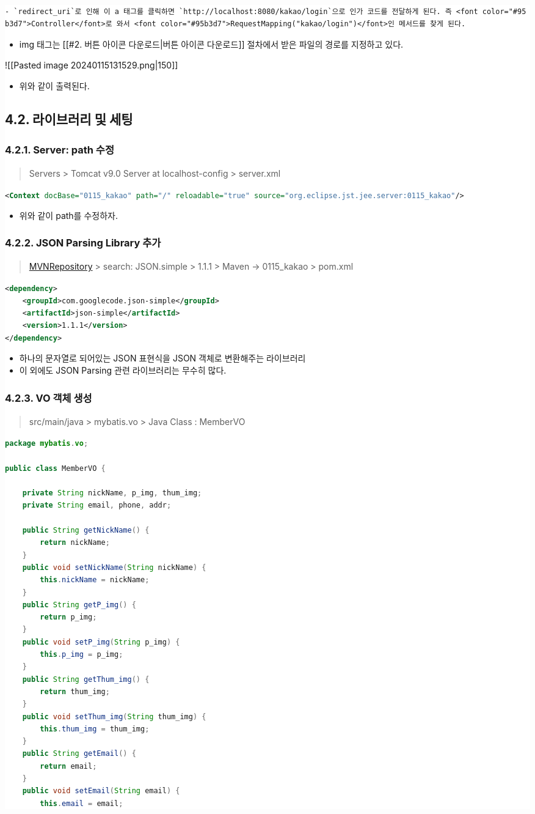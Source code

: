 	- `redirect_uri`로 인해 이 a 태그를 클릭하면 `http://localhost:8080/kakao/login`으로 인가 코드를 전달하게 된다. 즉 <font color="#95b3d7">Controller</font>로 와서 <font color="#95b3d7">RequestMapping("kakao/login")</font>인 메서드를 찾게 된다.
- img 태그는 [[#2. 버튼 아이콘 다운로드|버튼 아이콘 다운로드]] 절차에서 받은 파일의 경로를 지정하고 있다.

![[Pasted image 20240115131529.png|150]]
- 위와 같이 출력된다.
## 4.2. 라이브러리 및 세팅
### 4.2.1. Server: path 수정
> Servers > Tomcat v9.0 Server at localhost-config > server.xml

```xml
<Context docBase="0115_kakao" path="/" reloadable="true" source="org.eclipse.jst.jee.server:0115_kakao"/>
```
- 위와 같이 path를 수정하자.
### 4.2.2. JSON Parsing Library 추가
> [MVNRepository](https://MVNRepository.com) > search: JSON.simple > 1.1.1 > Maven
> -> 0115_kakao > pom.xml

```xml
<dependency>
    <groupId>com.googlecode.json-simple</groupId>
    <artifactId>json-simple</artifactId>
    <version>1.1.1</version>
</dependency>
```
- 하나의 문자열로 되어있는 JSON 표현식을 JSON 객체로 변환해주는 라이브러리
- 이 외에도 JSON Parsing 관련 라이브러리는 무수히 많다.
### 4.2.3. VO 객체 생성
> src/main/java > mybatis.vo > Java Class : MemberVO

```java
package mybatis.vo;

public class MemberVO {
	
	private String nickName, p_img, thum_img;
	private String email, phone, addr;
	
	public String getNickName() {
		return nickName;
	}
	public void setNickName(String nickName) {
		this.nickName = nickName;
	}
	public String getP_img() {
		return p_img;
	}
	public void setP_img(String p_img) {
		this.p_img = p_img;
	}
	public String getThum_img() {
		return thum_img;
	}
	public void setThum_img(String thum_img) {
		this.thum_img = thum_img;
	}
	public String getEmail() {
		return email;
	}
	public void setEmail(String email) {
		this.email = email;
```